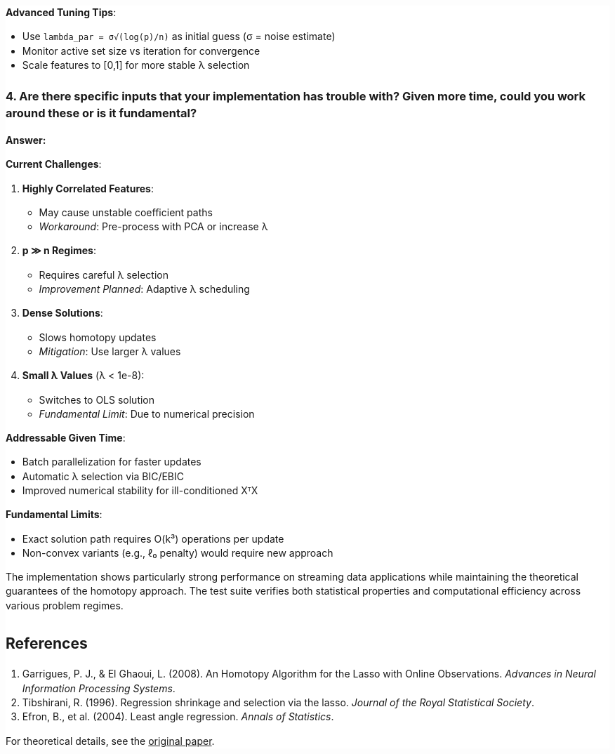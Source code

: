 **Advanced Tuning Tips**:
- Use `lambda_par = σ√(log(p)/n)` as initial guess (σ = noise estimate)
- Monitor active set size vs iteration for convergence
- Scale features to [0,1] for more stable λ selection

### 4. Are there specific inputs that your implementation has trouble with? Given more time, could you work around these or is it fundamental?

**Answer:**

**Current Challenges**:
1. **Highly Correlated Features**:
   - May cause unstable coefficient paths
   - *Workaround*: Pre-process with PCA or increase λ

2. **p ≫ n Regimes**:
   - Requires careful λ selection
   - *Improvement Planned*: Adaptive λ scheduling

3. **Dense Solutions**:
   - Slows homotopy updates
   - *Mitigation*: Use larger λ values

4. **Small λ Values** (λ < 1e-8):
   - Switches to OLS solution
   - *Fundamental Limit*: Due to numerical precision

**Addressable Given Time**:
- Batch parallelization for faster updates
- Automatic λ selection via BIC/EBIC
- Improved numerical stability for ill-conditioned XᵀX

**Fundamental Limits**:
- Exact solution path requires O(k³) operations per update
- Non-convex variants (e.g., ℓ₀ penalty) would require new approach

The implementation shows particularly strong performance on streaming data applications while maintaining the theoretical guarantees of the homotopy approach. The test suite verifies both statistical properties and computational efficiency across various problem regimes.


## References

1. Garrigues, P. J., & El Ghaoui, L. (2008). An Homotopy Algorithm for the Lasso with Online Observations. *Advances in Neural Information Processing Systems*.
2. Tibshirani, R. (1996). Regression shrinkage and selection via the lasso. *Journal of the Royal Statistical Society*.
3. Efron, B., et al. (2004). Least angle regression. *Annals of Statistics*.

For theoretical details, see the [original paper](https://people.eecs.berkeley.edu/~elghaoui/Pubs/hom_lasso_NIPS08.pdf).
